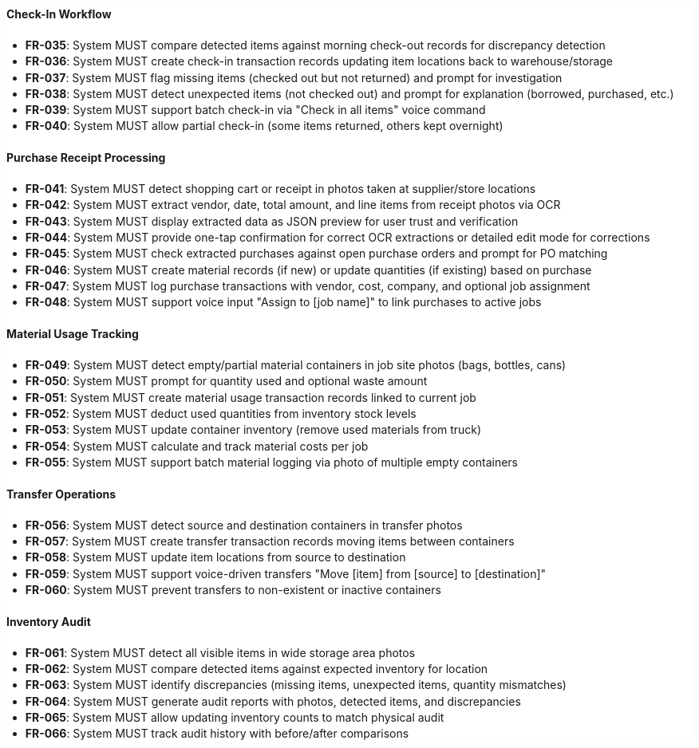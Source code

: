 #### Check-In Workflow
- **FR-035**: System MUST compare detected items against morning check-out records for discrepancy detection
- **FR-036**: System MUST create check-in transaction records updating item locations back to warehouse/storage
- **FR-037**: System MUST flag missing items (checked out but not returned) and prompt for investigation
- **FR-038**: System MUST detect unexpected items (not checked out) and prompt for explanation (borrowed, purchased, etc.)
- **FR-039**: System MUST support batch check-in via "Check in all items" voice command
- **FR-040**: System MUST allow partial check-in (some items returned, others kept overnight)

#### Purchase Receipt Processing
- **FR-041**: System MUST detect shopping cart or receipt in photos taken at supplier/store locations
- **FR-042**: System MUST extract vendor, date, total amount, and line items from receipt photos via OCR
- **FR-043**: System MUST display extracted data as JSON preview for user trust and verification
- **FR-044**: System MUST provide one-tap confirmation for correct OCR extractions or detailed edit mode for corrections
- **FR-045**: System MUST check extracted purchases against open purchase orders and prompt for PO matching
- **FR-046**: System MUST create material records (if new) or update quantities (if existing) based on purchase
- **FR-047**: System MUST log purchase transactions with vendor, cost, company, and optional job assignment
- **FR-048**: System MUST support voice input "Assign to [job name]" to link purchases to active jobs

#### Material Usage Tracking
- **FR-049**: System MUST detect empty/partial material containers in job site photos (bags, bottles, cans)
- **FR-050**: System MUST prompt for quantity used and optional waste amount
- **FR-051**: System MUST create material usage transaction records linked to current job
- **FR-052**: System MUST deduct used quantities from inventory stock levels
- **FR-053**: System MUST update container inventory (remove used materials from truck)
- **FR-054**: System MUST calculate and track material costs per job
- **FR-055**: System MUST support batch material logging via photo of multiple empty containers

#### Transfer Operations
- **FR-056**: System MUST detect source and destination containers in transfer photos
- **FR-057**: System MUST create transfer transaction records moving items between containers
- **FR-058**: System MUST update item locations from source to destination
- **FR-059**: System MUST support voice-driven transfers "Move [item] from [source] to [destination]"
- **FR-060**: System MUST prevent transfers to non-existent or inactive containers

#### Inventory Audit
- **FR-061**: System MUST detect all visible items in wide storage area photos
- **FR-062**: System MUST compare detected items against expected inventory for location
- **FR-063**: System MUST identify discrepancies (missing items, unexpected items, quantity mismatches)
- **FR-064**: System MUST generate audit reports with photos, detected items, and discrepancies
- **FR-065**: System MUST allow updating inventory counts to match physical audit
- **FR-066**: System MUST track audit history with before/after comparisons
